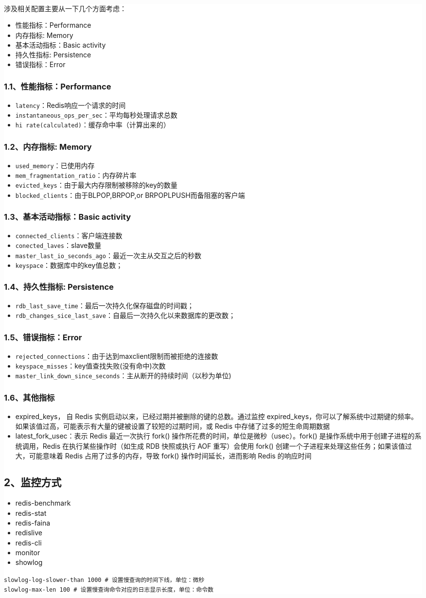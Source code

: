 涉及相关配置主要从一下几个方面考虑：
- 性能指标：Performance
- 内存指标: Memory
- 基本活动指标：Basic activity
- 持久性指标: Persistence
- 错误指标：Error

### 1.1、性能指标：Performance

- `latency`：Redis响应一个请求的时间
- `instantaneous_ops_per_sec`：平均每秒处理请求总数
- `hi rate(calculated)`：缓存命中率（计算出来的）

### 1.2、内存指标: Memory

- `used_memory`：已使用内存
- `mem_fragmentation_ratio`：内存碎片率
- `evicted_keys`：由于最大内存限制被移除的key的数量
- `blocked_clients`：由于BLPOP,BRPOP,or BRPOPLPUSH而备阻塞的客户端

### 1.3、基本活动指标：Basic activity

- `connected_clients`：客户端连接数
- `conected_laves`：slave数量
- `master_last_io_seconds_ago`：最近一次主从交互之后的秒数
- `keyspace`：数据库中的key值总数；

### 1.4、持久性指标: Persistence

- `rdb_last_save_time`：最后一次持久化保存磁盘的时间戳；
- `rdb_changes_sice_last_save`：自最后一次持久化以来数据库的更改数；

### 1.5、错误指标：Error

- `rejected_connections`：由于达到maxclient限制而被拒绝的连接数
- `keyspace_misses`：key值查找失败(没有命中)次数
- `master_link_down_since_seconds`：主从断开的持续时间（以秒为单位)

### 1.6、其他指标

- expired_keys， 自 Redis 实例启动以来，已经过期并被删除的键的总数。通过监控 expired_keys，你可以了解系统中过期键的频率。如果该值过高，可能表示有大量的键被设置了较短的过期时间，或 Redis 中存储了过多的短生命周期数据
- latest_fork_usec：表示 Redis 最近一次执行 fork() 操作所花费的时间，单位是微秒（usec）。fork() 是操作系统中用于创建子进程的系统调用，Redis 在执行某些操作时（如生成 RDB 快照或执行 AOF 重写）会使用 fork() 创建一个子进程来处理这些任务；如果该值过大，可能意味着 Redis 占用了过多的内存，导致 fork() 操作时间延长，进而影响 Redis 的响应时间

## 2、监控方式

- redis-benchmark
- redis-stat
- redis-faina
- redislive
- redis-cli
- monitor
- showlog
```
slowlog-log-slower-than 1000 # 设置慢查询的时间下线，单位：微秒
slowlog-max-len 100 # 设置慢查询命令对应的日志显示长度，单位：命令数
```
